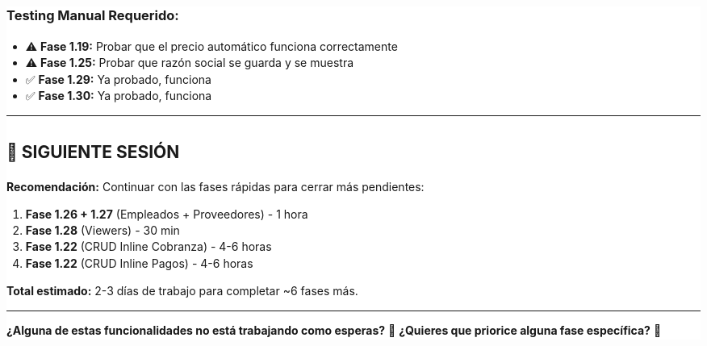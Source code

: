 ### **Testing Manual Requerido:**
- ⚠️ **Fase 1.19:** Probar que el precio automático funciona correctamente
- ⚠️ **Fase 1.25:** Probar que razón social se guarda y se muestra
- ✅ **Fase 1.29:** Ya probado, funciona
- ✅ **Fase 1.30:** Ya probado, funciona

---

## 🚀 SIGUIENTE SESIÓN

**Recomendación:** Continuar con las fases rápidas para cerrar más pendientes:

1. **Fase 1.26 + 1.27** (Empleados + Proveedores) - 1 hora
2. **Fase 1.28** (Viewers) - 30 min
3. **Fase 1.22** (CRUD Inline Cobranza) - 4-6 horas
4. **Fase 1.22** (CRUD Inline Pagos) - 4-6 horas

**Total estimado:** 2-3 días de trabajo para completar ~6 fases más.

---

**¿Alguna de estas funcionalidades no está trabajando como esperas?** 🤔
**¿Quieres que priorice alguna fase específica?** 🎯
